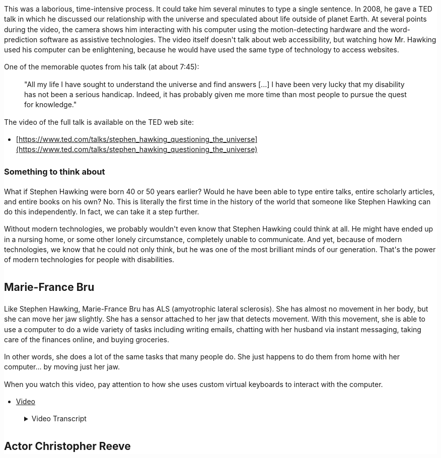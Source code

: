 This was a laborious, time-intensive process. It could take him several minutes to type a single sentence. In 2008, he gave a TED talk in which he discussed our relationship with the universe and speculated about life outside of planet Earth. At several points during the video, the camera shows him interacting with his computer using the motion-detecting hardware and the word-prediction software as assistive technologies. The video itself doesn't talk about web accessibility, but watching how Mr. Hawking used his computer can be enlightening, because he would have used the same type of technology to access websites.

One of the memorable quotes from his talk (at about 7:45):

<figure>
"All my life I have sought to understand the universe and find answers [...] I have been very lucky that my disability has not been a serious handicap. Indeed, it has probably given me more time than most people to pursue the quest for knowledge."
</figure>

The video of the full talk is available on the TED web site:

- [https://www.ted.com/talks/stephen_hawking_questioning_the_universe](https://www.ted.com/talks/stephen_hawking_questioning_the_universe)

### Something to think about

What if Stephen Hawking were born 40 or 50 years earlier? Would he have been able to type entire talks, entire scholarly articles, and entire books on his own? No. This is literally the first time in the history of the world that someone like Stephen Hawking can do this independently. In fact, we can take it a step further.

Without modern technologies, we probably wouldn't even know that Stephen Hawking could think at all. He might have ended up in a nursing home, or some other lonely circumstance, completely unable to communicate. And yet, because of modern technologies, we know that he could not only think, but he was one of the most brilliant minds of our generation. That's the power of modern technologies for people with disabilities.

## Marie-France Bru

Like Stephen Hawking, Marie-France Bru has ALS (amyotrophic lateral sclerosis). She has almost no movement in her body, but she can move her jaw slightly. She has a sensor attached to her jaw that detects movement. With this movement, she is able to use a computer to do a wide variety of tasks including writing emails, chatting with her husband via instant messaging, taking care of the finances online, and buying groceries.

In other words, she does a lot of the same tasks that many people do. She just happens to do them from home with her computer... by moving just her jaw.

When you watch this video, pay attention to how she uses custom virtual keyboards to interact with the computer.

- [Video](https://www.youtube.com/watch?v=ENkjkIypXq4)

<figure><details><summary>
Video Transcript
</summary></details>
</figure>

## Actor Christopher Reeve
